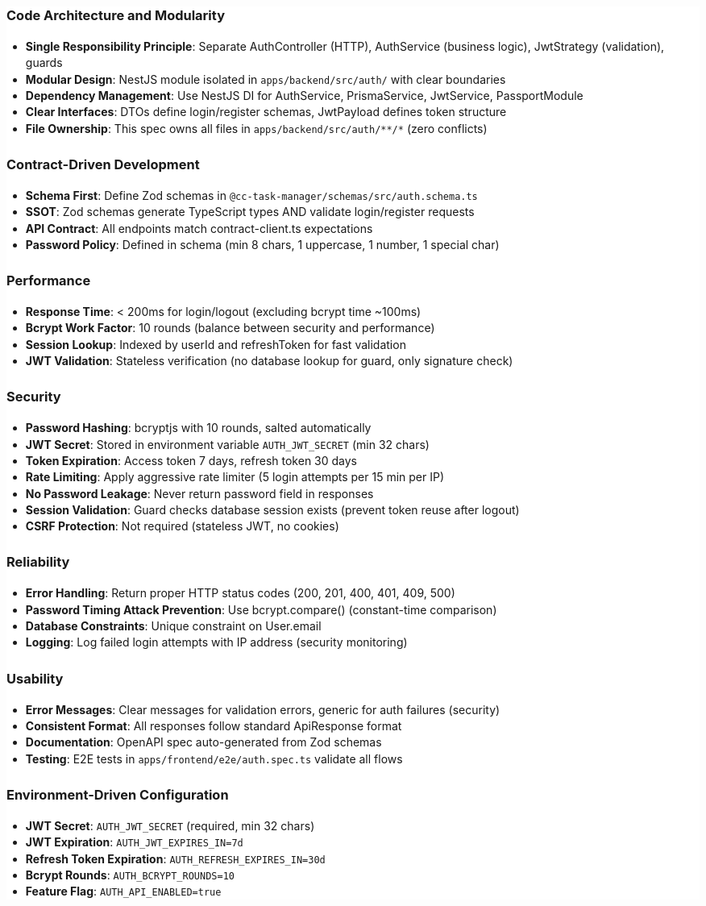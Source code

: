 ### Code Architecture and Modularity
- **Single Responsibility Principle**: Separate AuthController (HTTP), AuthService (business logic), JwtStrategy (validation), guards
- **Modular Design**: NestJS module isolated in `apps/backend/src/auth/` with clear boundaries
- **Dependency Management**: Use NestJS DI for AuthService, PrismaService, JwtService, PassportModule
- **Clear Interfaces**: DTOs define login/register schemas, JwtPayload defines token structure
- **File Ownership**: This spec owns all files in `apps/backend/src/auth/**/*` (zero conflicts)

### Contract-Driven Development
- **Schema First**: Define Zod schemas in `@cc-task-manager/schemas/src/auth.schema.ts`
- **SSOT**: Zod schemas generate TypeScript types AND validate login/register requests
- **API Contract**: All endpoints match contract-client.ts expectations
- **Password Policy**: Defined in schema (min 8 chars, 1 uppercase, 1 number, 1 special char)

### Performance
- **Response Time**: < 200ms for login/logout (excluding bcrypt time ~100ms)
- **Bcrypt Work Factor**: 10 rounds (balance between security and performance)
- **Session Lookup**: Indexed by userId and refreshToken for fast validation
- **JWT Validation**: Stateless verification (no database lookup for guard, only signature check)

### Security
- **Password Hashing**: bcryptjs with 10 rounds, salted automatically
- **JWT Secret**: Stored in environment variable `AUTH_JWT_SECRET` (min 32 chars)
- **Token Expiration**: Access token 7 days, refresh token 30 days
- **Rate Limiting**: Apply aggressive rate limiter (5 login attempts per 15 min per IP)
- **No Password Leakage**: Never return password field in responses
- **Session Validation**: Guard checks database session exists (prevent token reuse after logout)
- **CSRF Protection**: Not required (stateless JWT, no cookies)

### Reliability
- **Error Handling**: Return proper HTTP status codes (200, 201, 400, 401, 409, 500)
- **Password Timing Attack Prevention**: Use bcrypt.compare() (constant-time comparison)
- **Database Constraints**: Unique constraint on User.email
- **Logging**: Log failed login attempts with IP address (security monitoring)

### Usability
- **Error Messages**: Clear messages for validation errors, generic for auth failures (security)
- **Consistent Format**: All responses follow standard ApiResponse<T> format
- **Documentation**: OpenAPI spec auto-generated from Zod schemas
- **Testing**: E2E tests in `apps/frontend/e2e/auth.spec.ts` validate all flows

### Environment-Driven Configuration
- **JWT Secret**: `AUTH_JWT_SECRET` (required, min 32 chars)
- **JWT Expiration**: `AUTH_JWT_EXPIRES_IN=7d`
- **Refresh Token Expiration**: `AUTH_REFRESH_EXPIRES_IN=30d`
- **Bcrypt Rounds**: `AUTH_BCRYPT_ROUNDS=10`
- **Feature Flag**: `AUTH_API_ENABLED=true`
